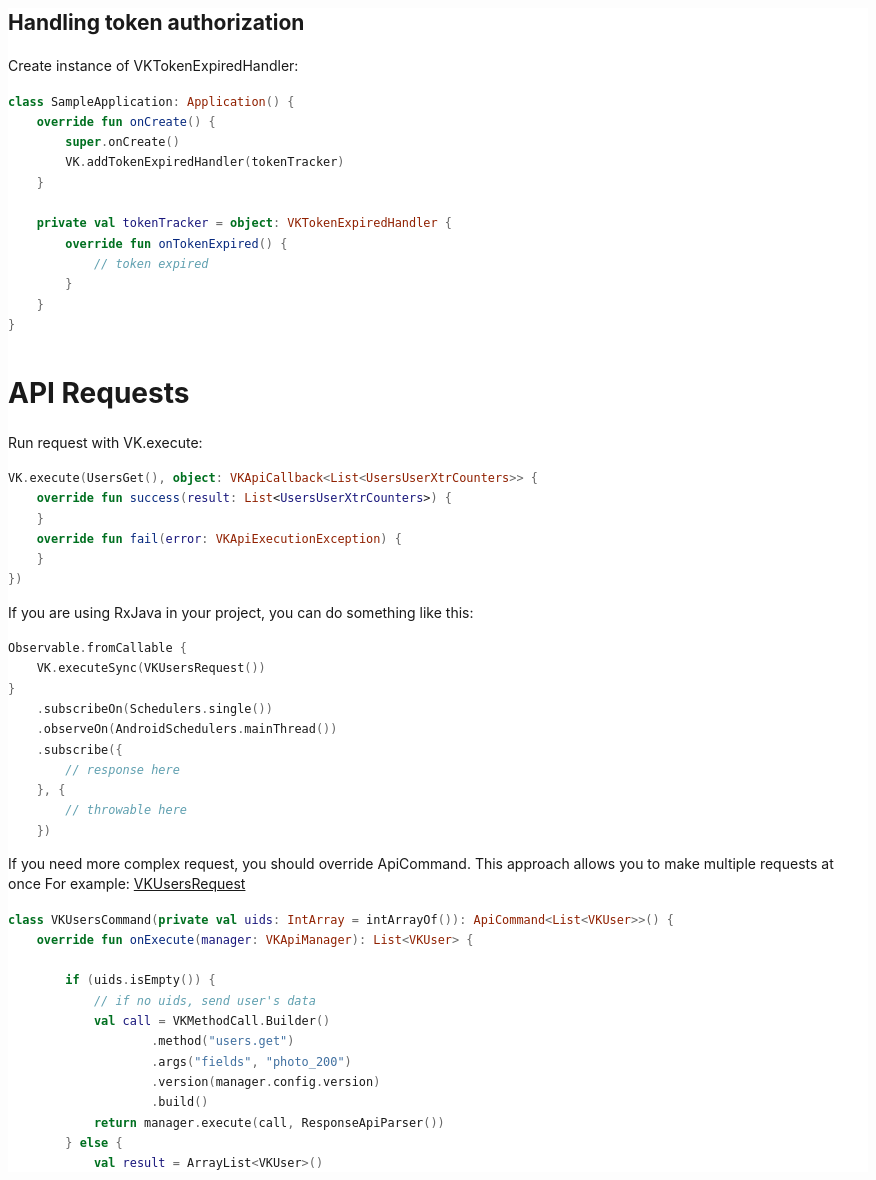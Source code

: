 Handling token authorization
----------
Create instance of VKTokenExpiredHandler:

```kotlin
class SampleApplication: Application() {
    override fun onCreate() {
        super.onCreate()
        VK.addTokenExpiredHandler(tokenTracker)
    }

    private val tokenTracker = object: VKTokenExpiredHandler {
        override fun onTokenExpired() {
            // token expired
        }
    }
}
```


API Requests
==========

Run request with VK.execute:


```kotlin
VK.execute(UsersGet(), object: VKApiCallback<List<UsersUserXtrCounters>> {
    override fun success(result: List<UsersUserXtrCounters>) {
    }
    override fun fail(error: VKApiExecutionException) {
    }
})
```

If you are using RxJava in your project, you can do something like this:

```kotlin
Observable.fromCallable {
    VK.executeSync(VKUsersRequest())
}
    .subscribeOn(Schedulers.single())
    .observeOn(AndroidSchedulers.mainThread())
    .subscribe({
        // response here
    }, {
        // throwable here
    })
```

If you need more complex request, you should override ApiCommand. 
This approach allows you to make multiple requests at once
For example: [VKUsersRequest](samples/app/src/main/java/com/vk/sdk/sample/requests/VKUsersRequest.kt)

```kotlin
class VKUsersCommand(private val uids: IntArray = intArrayOf()): ApiCommand<List<VKUser>>() {
    override fun onExecute(manager: VKApiManager): List<VKUser> {

        if (uids.isEmpty()) {
            // if no uids, send user's data
            val call = VKMethodCall.Builder()
                    .method("users.get")
                    .args("fields", "photo_200")
                    .version(manager.config.version)
                    .build()
            return manager.execute(call, ResponseApiParser())
        } else {
            val result = ArrayList<VKUser>()
```